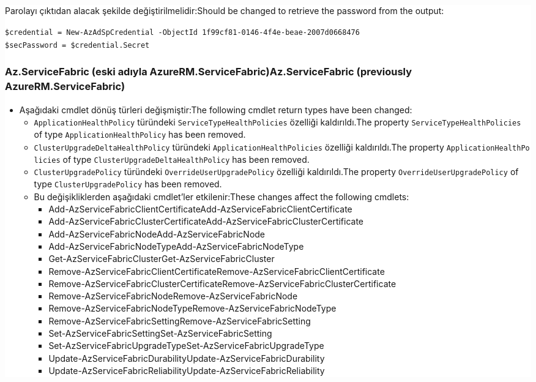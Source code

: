   <span data-ttu-id="ae9f6-280">Parolayı çıktıdan alacak şekilde değiştirilmelidir:</span><span class="sxs-lookup"><span data-stu-id="ae9f6-280">Should be changed to retrieve the password from the output:</span></span>

  ```azurepowershell-interactive
  $credential = New-AzAdSpCredential -ObjectId 1f99cf81-0146-4f4e-beae-2007d0668476
  $secPassword = $credential.Secret
  ```

### <a name="azservicefabric-previously-azurermservicefabric"></a><span data-ttu-id="ae9f6-281">Az.ServiceFabric (eski adıyla AzureRM.ServiceFabric)</span><span class="sxs-lookup"><span data-stu-id="ae9f6-281">Az.ServiceFabric (previously AzureRM.ServiceFabric)</span></span>

- <span data-ttu-id="ae9f6-282">Aşağıdaki cmdlet dönüş türleri değişmiştir:</span><span class="sxs-lookup"><span data-stu-id="ae9f6-282">The following cmdlet return types have been changed:</span></span>
  - <span data-ttu-id="ae9f6-283">`ApplicationHealthPolicy` türündeki `ServiceTypeHealthPolicies` özelliği kaldırıldı.</span><span class="sxs-lookup"><span data-stu-id="ae9f6-283">The property `ServiceTypeHealthPolicies` of type `ApplicationHealthPolicy` has been removed.</span></span>
  - <span data-ttu-id="ae9f6-284">`ClusterUpgradeDeltaHealthPolicy` türündeki `ApplicationHealthPolicies` özelliği kaldırıldı.</span><span class="sxs-lookup"><span data-stu-id="ae9f6-284">The property `ApplicationHealthPolicies` of type `ClusterUpgradeDeltaHealthPolicy` has been removed.</span></span>
  - <span data-ttu-id="ae9f6-285">`ClusterUpgradePolicy` türündeki `OverrideUserUpgradePolicy` özelliği kaldırıldı.</span><span class="sxs-lookup"><span data-stu-id="ae9f6-285">The property `OverrideUserUpgradePolicy` of type `ClusterUpgradePolicy` has been removed.</span></span>
  - <span data-ttu-id="ae9f6-286">Bu değişikliklerden aşağıdaki cmdlet’ler etkilenir:</span><span class="sxs-lookup"><span data-stu-id="ae9f6-286">These changes affect the following cmdlets:</span></span>
    - <span data-ttu-id="ae9f6-287">Add-AzServiceFabricClientCertificate</span><span class="sxs-lookup"><span data-stu-id="ae9f6-287">Add-AzServiceFabricClientCertificate</span></span>
    - <span data-ttu-id="ae9f6-288">Add-AzServiceFabricClusterCertificate</span><span class="sxs-lookup"><span data-stu-id="ae9f6-288">Add-AzServiceFabricClusterCertificate</span></span>
    - <span data-ttu-id="ae9f6-289">Add-AzServiceFabricNode</span><span class="sxs-lookup"><span data-stu-id="ae9f6-289">Add-AzServiceFabricNode</span></span>
    - <span data-ttu-id="ae9f6-290">Add-AzServiceFabricNodeType</span><span class="sxs-lookup"><span data-stu-id="ae9f6-290">Add-AzServiceFabricNodeType</span></span>
    - <span data-ttu-id="ae9f6-291">Get-AzServiceFabricCluster</span><span class="sxs-lookup"><span data-stu-id="ae9f6-291">Get-AzServiceFabricCluster</span></span>
    - <span data-ttu-id="ae9f6-292">Remove-AzServiceFabricClientCertificate</span><span class="sxs-lookup"><span data-stu-id="ae9f6-292">Remove-AzServiceFabricClientCertificate</span></span>
    - <span data-ttu-id="ae9f6-293">Remove-AzServiceFabricClusterCertificate</span><span class="sxs-lookup"><span data-stu-id="ae9f6-293">Remove-AzServiceFabricClusterCertificate</span></span>
    - <span data-ttu-id="ae9f6-294">Remove-AzServiceFabricNode</span><span class="sxs-lookup"><span data-stu-id="ae9f6-294">Remove-AzServiceFabricNode</span></span>
    - <span data-ttu-id="ae9f6-295">Remove-AzServiceFabricNodeType</span><span class="sxs-lookup"><span data-stu-id="ae9f6-295">Remove-AzServiceFabricNodeType</span></span>
    - <span data-ttu-id="ae9f6-296">Remove-AzServiceFabricSetting</span><span class="sxs-lookup"><span data-stu-id="ae9f6-296">Remove-AzServiceFabricSetting</span></span>
    - <span data-ttu-id="ae9f6-297">Set-AzServiceFabricSetting</span><span class="sxs-lookup"><span data-stu-id="ae9f6-297">Set-AzServiceFabricSetting</span></span>
    - <span data-ttu-id="ae9f6-298">Set-AzServiceFabricUpgradeType</span><span class="sxs-lookup"><span data-stu-id="ae9f6-298">Set-AzServiceFabricUpgradeType</span></span>
    - <span data-ttu-id="ae9f6-299">Update-AzServiceFabricDurability</span><span class="sxs-lookup"><span data-stu-id="ae9f6-299">Update-AzServiceFabricDurability</span></span>
    - <span data-ttu-id="ae9f6-300">Update-AzServiceFabricReliability</span><span class="sxs-lookup"><span data-stu-id="ae9f6-300">Update-AzServiceFabricReliability</span></span>
